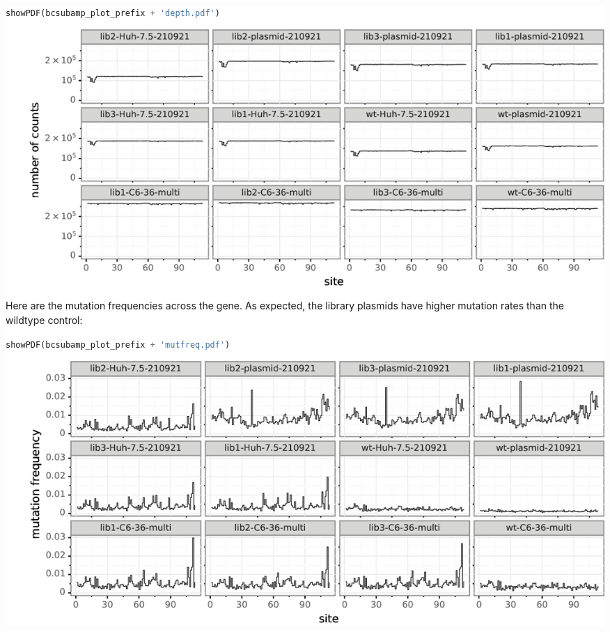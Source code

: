 
```python
showPDF(bcsubamp_plot_prefix + 'depth.pdf')
```


    
![png](dms_tile_5_analysis_files/dms_tile_5_analysis_22_0.png)
    


Here are the mutation frequencies across the gene.
As expected, the library plasmids have higher mutation rates than the wildtype control:


```python
showPDF(bcsubamp_plot_prefix + 'mutfreq.pdf')
```


    
![png](dms_tile_5_analysis_files/dms_tile_5_analysis_24_0.png)
    